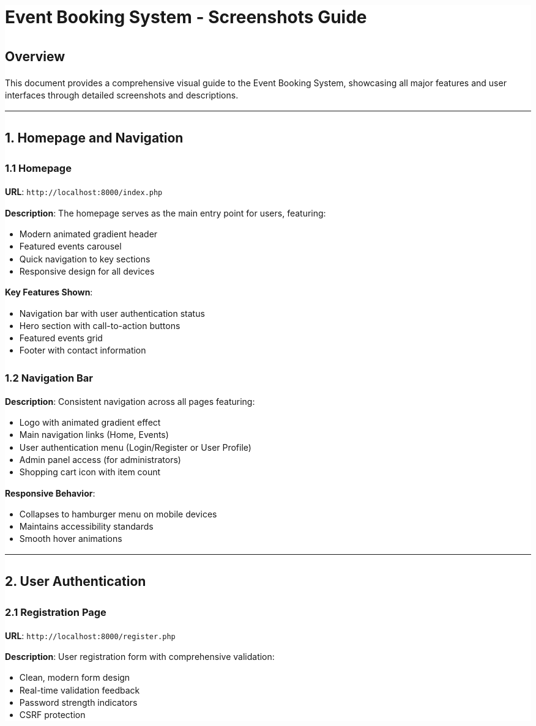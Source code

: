 # Event Booking System - Screenshots Guide

## Overview

This document provides a comprehensive visual guide to the Event Booking System, showcasing all major features and user interfaces through detailed screenshots and descriptions.

---

## 1. Homepage and Navigation

### 1.1 Homepage
**URL**: `http://localhost:8000/index.php`

**Description**: The homepage serves as the main entry point for users, featuring:
- Modern animated gradient header
- Featured events carousel
- Quick navigation to key sections
- Responsive design for all devices

**Key Features Shown**:
- Navigation bar with user authentication status
- Hero section with call-to-action buttons
- Featured events grid
- Footer with contact information

### 1.2 Navigation Bar
**Description**: Consistent navigation across all pages featuring:
- Logo with animated gradient effect
- Main navigation links (Home, Events)
- User authentication menu (Login/Register or User Profile)
- Admin panel access (for administrators)
- Shopping cart icon with item count

**Responsive Behavior**:
- Collapses to hamburger menu on mobile devices
- Maintains accessibility standards
- Smooth hover animations

---

## 2. User Authentication

### 2.1 Registration Page
**URL**: `http://localhost:8000/register.php`

**Description**: User registration form with comprehensive validation:
- Clean, modern form design
- Real-time validation feedback
- Password strength indicators
- CSRF protection
